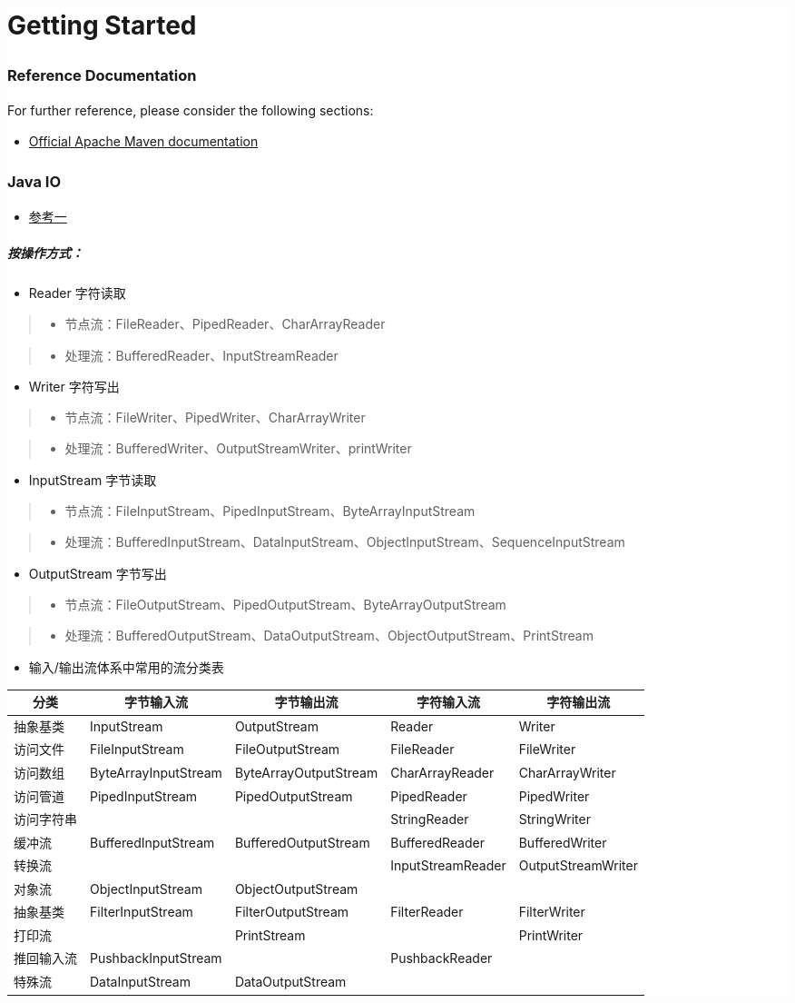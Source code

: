 # Getting Started

### Reference Documentation
For further reference, please consider the following sections:

* [Official Apache Maven documentation](https://maven.apache.org/guides/index.html)

### Java IO
* [参考一](https://segmentfault.com/a/1190000014932357)

##### 按操作方式：
* Reader 字符读取
> * 节点流：FileReader、PipedReader、CharArrayReader

> * 处理流：BufferedReader、InputStreamReader

* Writer 字符写出
> * 节点流：FileWriter、PipedWriter、CharArrayWriter

> * 处理流：BufferedWriter、OutputStreamWriter、printWriter

* InputStream 字节读取
> * 节点流：FileInputStream、PipedInputStream、ByteArrayInputStream

> * 处理流：BufferedInputStream、DataInputStream、ObjectInputStream、SequenceInputStream

* OutputStream 字节写出
> * 节点流：FileOutputStream、PipedOutputStream、ByteArrayOutputStream

> * 处理流：BufferedOutputStream、DataOutputStream、ObjectOutputStream、PrintStream

* 输入/输出流体系中常用的流分类表

|分类|字节输入流|字节输出流|字符输入流|字符输出流|
|-----|----------|----------|----------|---------|
|抽象基类|InputStream|OutputStream|Reader|Writer|
|访问文件|FileInputStream|FileOutputStream|FileReader|FileWriter|
|访问数组|ByteArrayInputStream|ByteArrayOutputStream|CharArrayReader|CharArrayWriter|
|访问管道|PipedInputStream|PipedOutputStream|PipedReader|PipedWriter|
|访问字符串| | |StringReader|StringWriter|
|缓冲流|BufferedInputStream|BufferedOutputStream|BufferedReader| BufferedWriter|
|转换流| | |InputStreamReader|OutputStreamWriter|
|对象流| ObjectInputStream|ObjectOutputStream| | |
|抽象基类|FilterInputStream|FilterOutputStream|FilterReader|FilterWriter|
|打印流| |PrintStream| |PrintWriter|
|推回输入流|PushbackInputStream| |PushbackReader| |
|特殊流|DataInputStream|DataOutputStream| | |
